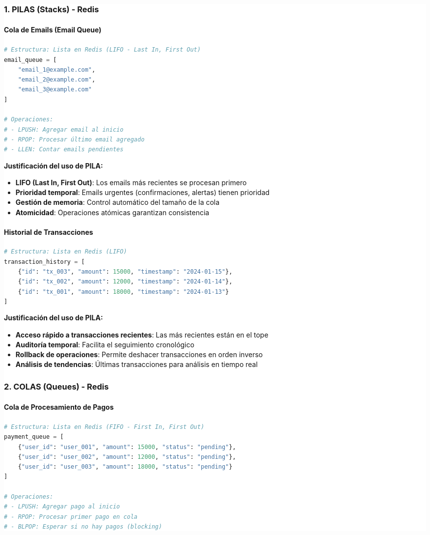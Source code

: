 ### 1. **PILAS (Stacks) - Redis**

#### Cola de Emails (Email Queue)
```python
# Estructura: Lista en Redis (LIFO - Last In, First Out)
email_queue = [
    "email_1@example.com",
    "email_2@example.com", 
    "email_3@example.com"
]

# Operaciones:
# - LPUSH: Agregar email al inicio
# - RPOP: Procesar último email agregado
# - LLEN: Contar emails pendientes
```

**Justificación del uso de PILA:**
- **LIFO (Last In, First Out)**: Los emails más recientes se procesan primero
- **Prioridad temporal**: Emails urgentes (confirmaciones, alertas) tienen prioridad
- **Gestión de memoria**: Control automático del tamaño de la cola
- **Atomicidad**: Operaciones atómicas garantizan consistencia

#### Historial de Transacciones
```python
# Estructura: Lista en Redis (LIFO)
transaction_history = [
    {"id": "tx_003", "amount": 15000, "timestamp": "2024-01-15"},
    {"id": "tx_002", "amount": 12000, "timestamp": "2024-01-14"},
    {"id": "tx_001", "amount": 18000, "timestamp": "2024-01-13"}
]
```

**Justificación del uso de PILA:**
- **Acceso rápido a transacciones recientes**: Las más recientes están en el tope
- **Auditoría temporal**: Facilita el seguimiento cronológico
- **Rollback de operaciones**: Permite deshacer transacciones en orden inverso
- **Análisis de tendencias**: Últimas transacciones para análisis en tiempo real

### 2. **COLAS (Queues) - Redis**

#### Cola de Procesamiento de Pagos
```python
# Estructura: Lista en Redis (FIFO - First In, First Out)
payment_queue = [
    {"user_id": "user_001", "amount": 15000, "status": "pending"},
    {"user_id": "user_002", "amount": 12000, "status": "pending"},
    {"user_id": "user_003", "amount": 18000, "status": "pending"}
]

# Operaciones:
# - LPUSH: Agregar pago al inicio
# - RPOP: Procesar primer pago en cola
# - BLPOP: Esperar si no hay pagos (blocking)
```
